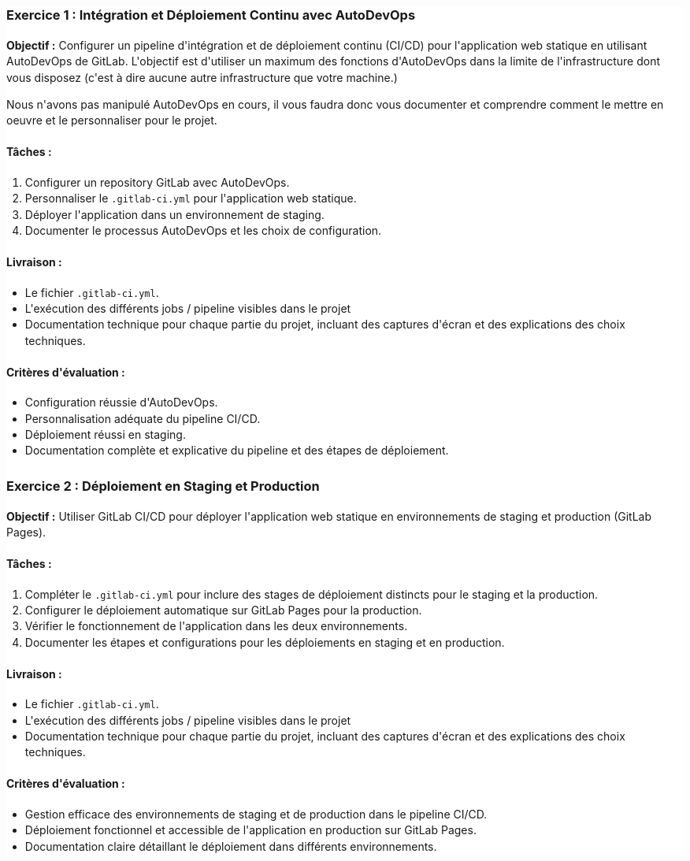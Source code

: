 ### Exercice 1 : Intégration et Déploiement Continu avec AutoDevOps

**Objectif :** Configurer un pipeline d'intégration et de déploiement continu (CI/CD) pour l'application web statique en utilisant AutoDevOps de GitLab. L'objectif est d'utiliser un maximum des fonctions d'AutoDevOps dans la limite de l'infrastructure dont vous disposez (c'est à dire aucune autre infrastructure que votre machine.)

Nous n'avons pas manipulé AutoDevOps en cours, il vous faudra donc vous documenter et comprendre comment le mettre en oeuvre et le personnaliser pour le projet.

#### Tâches :
1. Configurer un repository GitLab avec AutoDevOps.
2. Personnaliser le `.gitlab-ci.yml` pour l'application web statique.
3. Déployer l'application dans un environnement de staging.
4. Documenter le processus AutoDevOps et les choix de configuration.

#### Livraison : 
- Le fichier `.gitlab-ci.yml`.
- L'exécution des différents jobs / pipeline visibles dans le projet
- Documentation technique pour chaque partie du projet, incluant des captures d'écran et des explications des choix techniques.

#### Critères d'évaluation :
- Configuration réussie d'AutoDevOps.
- Personnalisation adéquate du pipeline CI/CD.
- Déploiement réussi en staging.
- Documentation complète et explicative du pipeline et des étapes de déploiement.

### Exercice 2 : Déploiement en Staging et Production

**Objectif :** Utiliser GitLab CI/CD pour déployer l'application web statique en environnements de staging et production (GitLab Pages).

#### Tâches :
1. Compléter le `.gitlab-ci.yml` pour inclure des stages de déploiement distincts pour le staging et la production.
2. Configurer le déploiement automatique sur GitLab Pages pour la production.
3. Vérifier le fonctionnement de l'application dans les deux environnements.
4. Documenter les étapes et configurations pour les déploiements en staging et en production.

#### Livraison : 
- Le fichier `.gitlab-ci.yml`.
- L'exécution des différents jobs / pipeline visibles dans le projet
- Documentation technique pour chaque partie du projet, incluant des captures d'écran et des explications des choix techniques.

#### Critères d'évaluation :
- Gestion efficace des environnements de staging et de production dans le pipeline CI/CD.
- Déploiement fonctionnel et accessible de l'application en production sur GitLab Pages.
- Documentation claire détaillant le déploiement dans différents environnements.
